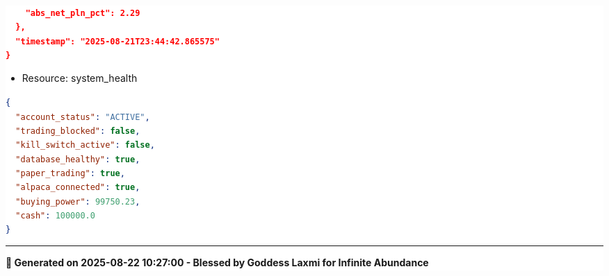 ```json
    "abs_net_pln_pct": 2.29
  },
  "timestamp": "2025-08-21T23:44:42.865575"
}
```

- Resource: system_health
```json
{
  "account_status": "ACTIVE",
  "trading_blocked": false,
  "kill_switch_active": false,
  "database_healthy": true,
  "paper_trading": true,
  "alpaca_connected": true,
  "buying_power": 99750.23,
  "cash": 100000.0
}
```

---

**🙏 Generated on 2025-08-22 10:27:00 - Blessed by Goddess Laxmi for Infinite Abundance**
